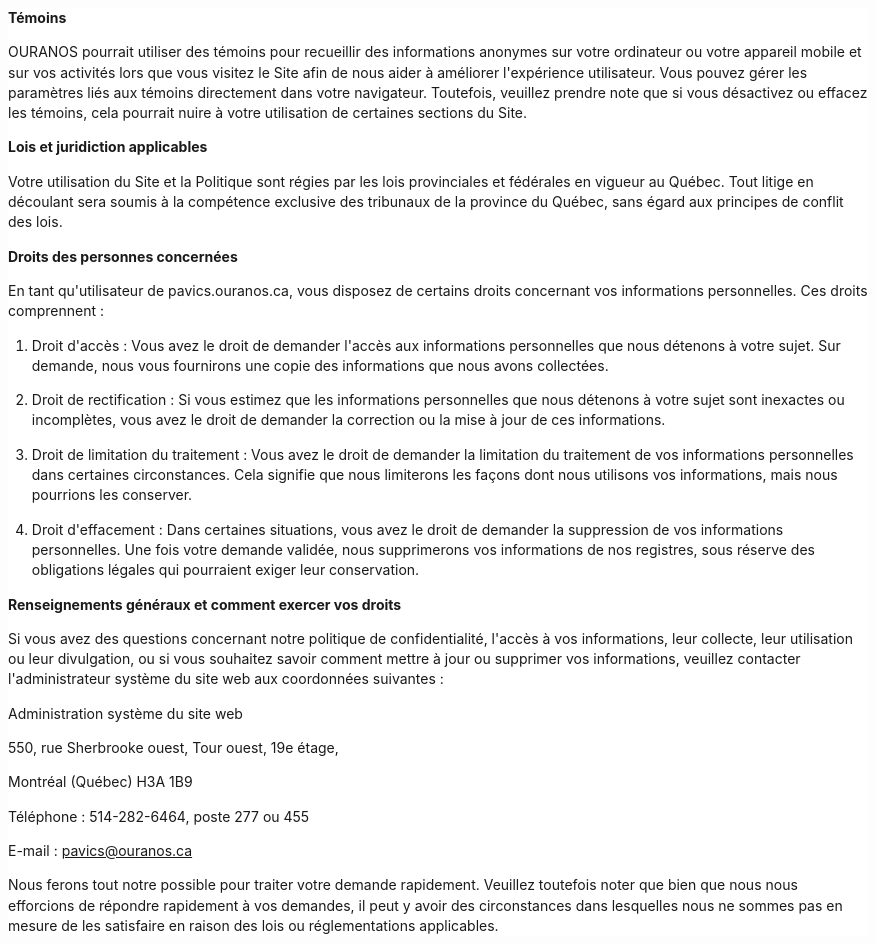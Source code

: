 **Témoins**

OURANOS pourrait utiliser des témoins pour recueillir des informations
anonymes sur votre ordinateur ou votre appareil mobile et sur vos
activités lors que vous visitez le Site afin de nous aider à améliorer
l'expérience utilisateur. Vous pouvez gérer les paramètres liés aux
témoins directement dans votre navigateur. Toutefois, veuillez prendre
note que si vous désactivez ou effacez les témoins, cela pourrait nuire
à votre utilisation de certaines sections du Site.

**Lois et juridiction applicables**

Votre utilisation du Site et la Politique sont régies par les lois
provinciales et fédérales en vigueur au Québec. Tout litige en découlant
sera soumis à la compétence exclusive des tribunaux de la province du
Québec, sans égard aux principes de conflit des lois.


**Droits des personnes concernées**

En tant qu'utilisateur de pavics.ouranos.ca, vous disposez de certains droits
concernant vos informations personnelles. Ces droits comprennent :

1. Droit d'accès : Vous avez le droit de demander l'accès aux informations personnelles
que nous détenons à votre sujet. Sur demande, nous vous fournirons une copie des 
informations que nous avons collectées.

2. Droit de rectification : Si vous estimez que les informations personnelles que nous
détenons à votre sujet sont inexactes ou incomplètes, vous avez le droit de demander
la correction ou la mise à jour de ces informations.

3. Droit de limitation du traitement : Vous avez le droit de demander la limitation du
traitement de vos informations personnelles dans certaines circonstances.
Cela signifie que nous limiterons les façons dont nous utilisons vos informations,
mais nous pourrions les conserver. 

4. Droit d'effacement : Dans certaines situations, vous avez le droit de demander la
suppression de vos informations personnelles. Une fois votre demande validée, nous
supprimerons vos informations de nos registres, sous réserve des obligations légales
qui pourraient exiger leur conservation.

**Renseignements généraux et comment exercer vos droits**

Si vous avez des questions concernant notre politique de confidentialité, l'accès
à vos informations, leur collecte, leur utilisation ou leur divulgation, ou si vous
souhaitez savoir comment mettre à jour ou supprimer vos informations, veuillez
contacter l'administrateur système du site web aux coordonnées suivantes :

Administration système du site web

550, rue Sherbrooke ouest, Tour ouest, 19e étage,

Montréal (Québec) H3A 1B9

Téléphone : 514-282-6464, poste 277 ou 455

E-mail : pavics@ouranos.ca

Nous ferons tout notre possible pour traiter votre demande rapidement. Veuillez
toutefois noter que bien que nous nous efforcions de répondre rapidement à vos demandes,
il peut y avoir des circonstances dans lesquelles nous ne sommes pas en mesure de
les satisfaire en raison des lois ou réglementations applicables.
